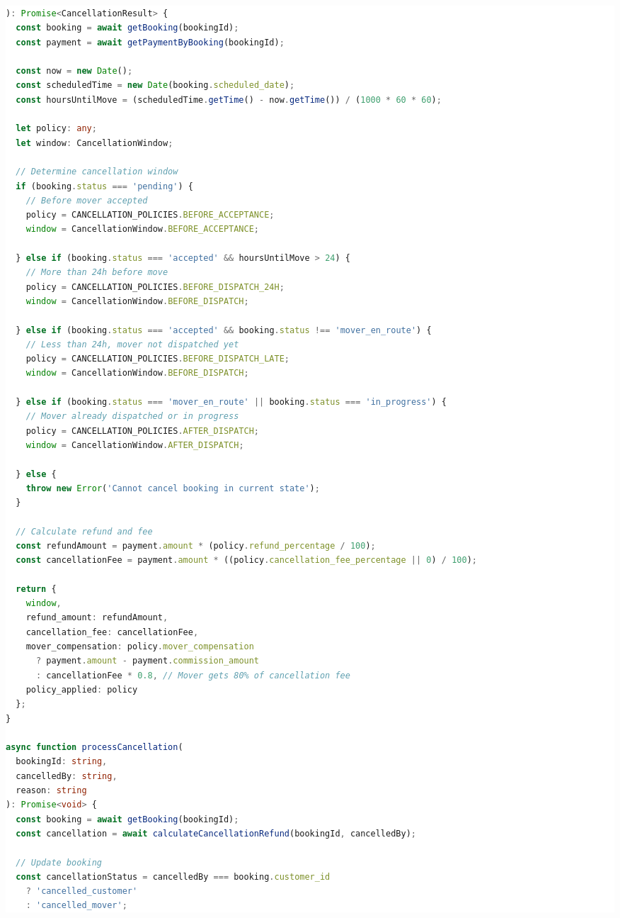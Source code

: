 ```typescript
): Promise<CancellationResult> {
  const booking = await getBooking(bookingId);
  const payment = await getPaymentByBooking(bookingId);
  
  const now = new Date();
  const scheduledTime = new Date(booking.scheduled_date);
  const hoursUntilMove = (scheduledTime.getTime() - now.getTime()) / (1000 * 60 * 60);
  
  let policy: any;
  let window: CancellationWindow;
  
  // Determine cancellation window
  if (booking.status === 'pending') {
    // Before mover accepted
    policy = CANCELLATION_POLICIES.BEFORE_ACCEPTANCE;
    window = CancellationWindow.BEFORE_ACCEPTANCE;
    
  } else if (booking.status === 'accepted' && hoursUntilMove > 24) {
    // More than 24h before move
    policy = CANCELLATION_POLICIES.BEFORE_DISPATCH_24H;
    window = CancellationWindow.BEFORE_DISPATCH;
    
  } else if (booking.status === 'accepted' && booking.status !== 'mover_en_route') {
    // Less than 24h, mover not dispatched yet
    policy = CANCELLATION_POLICIES.BEFORE_DISPATCH_LATE;
    window = CancellationWindow.BEFORE_DISPATCH;
    
  } else if (booking.status === 'mover_en_route' || booking.status === 'in_progress') {
    // Mover already dispatched or in progress
    policy = CANCELLATION_POLICIES.AFTER_DISPATCH;
    window = CancellationWindow.AFTER_DISPATCH;
    
  } else {
    throw new Error('Cannot cancel booking in current state');
  }
  
  // Calculate refund and fee
  const refundAmount = payment.amount * (policy.refund_percentage / 100);
  const cancellationFee = payment.amount * ((policy.cancellation_fee_percentage || 0) / 100);
  
  return {
    window,
    refund_amount: refundAmount,
    cancellation_fee: cancellationFee,
    mover_compensation: policy.mover_compensation 
      ? payment.amount - payment.commission_amount 
      : cancellationFee * 0.8, // Mover gets 80% of cancellation fee
    policy_applied: policy
  };
}

async function processCancellation(
  bookingId: string,
  cancelledBy: string,
  reason: string
): Promise<void> {
  const booking = await getBooking(bookingId);
  const cancellation = await calculateCancellationRefund(bookingId, cancelledBy);
  
  // Update booking
  const cancellationStatus = cancelledBy === booking.customer_id 
    ? 'cancelled_customer' 
    : 'cancelled_mover';
```
